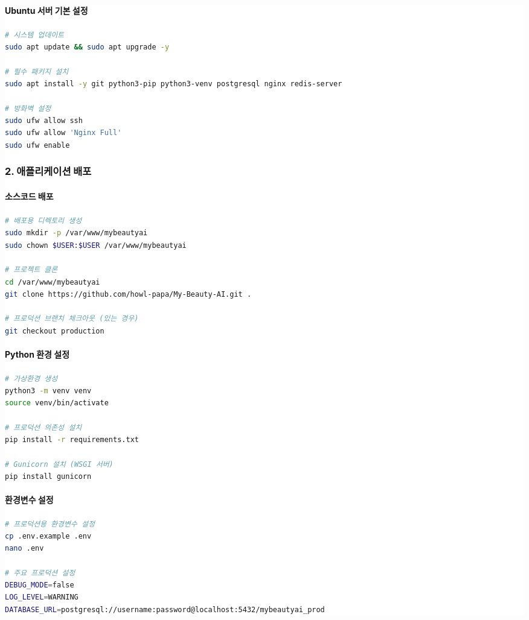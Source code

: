 #### Ubuntu 서버 기본 설정
```bash
# 시스템 업데이트
sudo apt update && sudo apt upgrade -y

# 필수 패키지 설치
sudo apt install -y git python3-pip python3-venv postgresql nginx redis-server

# 방화벽 설정
sudo ufw allow ssh
sudo ufw allow 'Nginx Full'
sudo ufw enable
```

### 2. 애플리케이션 배포

#### 소스코드 배포
```bash
# 배포용 디렉토리 생성
sudo mkdir -p /var/www/mybeautyai
sudo chown $USER:$USER /var/www/mybeautyai

# 프로젝트 클론
cd /var/www/mybeautyai
git clone https://github.com/howl-papa/My-Beauty-AI.git .

# 프로덕션 브랜치 체크아웃 (있는 경우)
git checkout production
```

#### Python 환경 설정
```bash
# 가상환경 생성
python3 -m venv venv
source venv/bin/activate

# 프로덕션 의존성 설치
pip install -r requirements.txt

# Gunicorn 설치 (WSGI 서버)
pip install gunicorn
```

#### 환경변수 설정
```bash
# 프로덕션용 환경변수 설정
cp .env.example .env
nano .env

# 주요 프로덕션 설정
DEBUG_MODE=false
LOG_LEVEL=WARNING
DATABASE_URL=postgresql://username:password@localhost:5432/mybeautyai_prod
```
